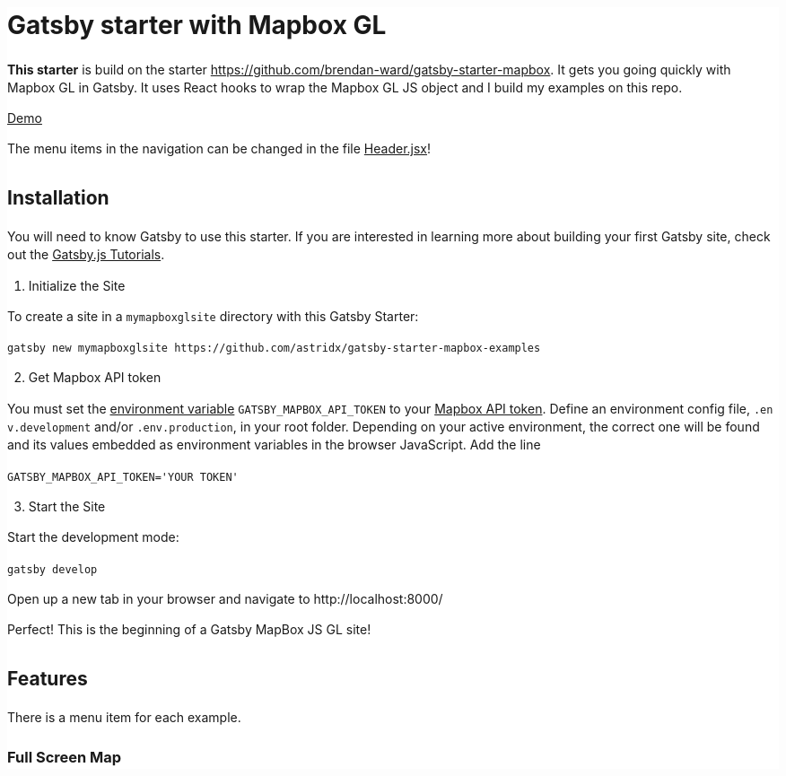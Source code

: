 # Gatsby starter with Mapbox GL

__This starter__ is build on the starter https://github.com/brendan-ward/gatsby-starter-mapbox. It gets you going quickly with Mapbox GL in Gatsby. It uses React hooks to wrap the Mapbox GL JS object and I build my examples on this repo.

[Demo](https://astridx.github.io/gatsbystarter/gatsby-starter-mapbox-examples/)

The menu items in the navigation can be changed in the file [Header.jsx](https://github.com/astridx/gatsby-starter-mapbox-examples/blob/da0f115b8bc8c52d0b7063ede429d1ce5fb99b92/src/components/Layout/Header.jsx#L63)!

## Installation

You will need to know Gatsby to use this starter. If you are interested in learning more about building your first Gatsby site, check out the [Gatsby.js Tutorials](https://www.gatsbyjs.com/tutorial/).

1. Initialize the Site

To create a site in a `mymapboxglsite` directory with this Gatsby Starter:

```
gatsby new mymapboxglsite https://github.com/astridx/gatsby-starter-mapbox-examples
```

2. Get Mapbox API token

You must set the [environment variable](https://www.gatsbyjs.com/docs/environment-variables/) `GATSBY_MAPBOX_API_TOKEN` to your [Mapbox API token](https://docs.mapbox.com/help/how-mapbox-works/access-tokens/). Define an environment config file, `.env.development` and/or `.env.production`, in your root folder. Depending on your active environment, the correct one will be found and its values embedded as environment variables in the browser JavaScript. Add the line 

```
GATSBY_MAPBOX_API_TOKEN='YOUR TOKEN'
```

3. Start the Site

Start the development mode:

```
gatsby develop
```

Open up a new tab in your browser and navigate to http://localhost:8000/

Perfect! This is the beginning of a Gatsby MapBox JS GL site! 


## Features

There is a menu item for each example.

### Full Screen Map
